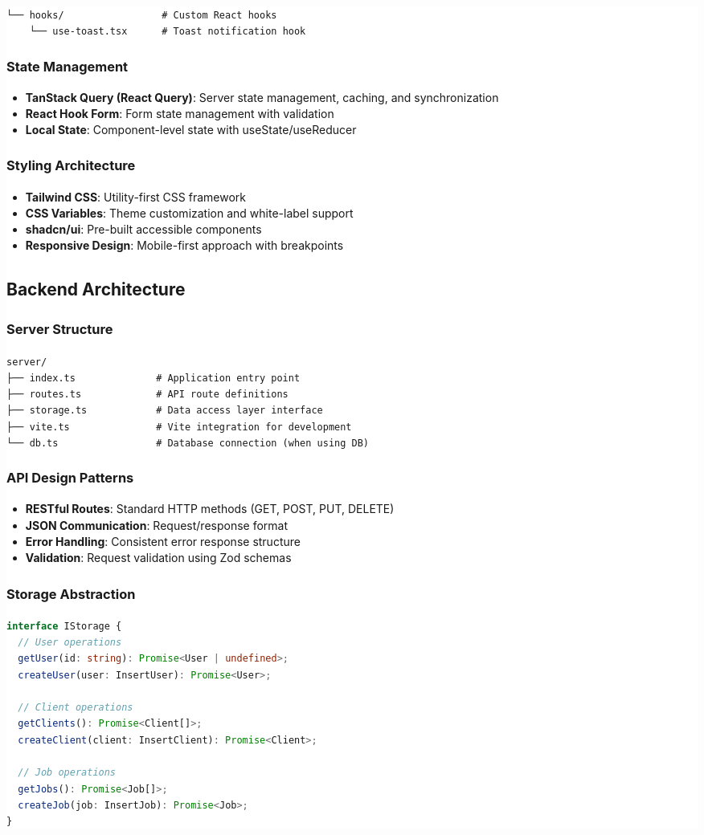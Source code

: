 ```
└── hooks/                 # Custom React hooks
    └── use-toast.tsx      # Toast notification hook
```

### State Management
- **TanStack Query (React Query)**: Server state management, caching, and synchronization
- **React Hook Form**: Form state management with validation
- **Local State**: Component-level state with useState/useReducer

### Styling Architecture
- **Tailwind CSS**: Utility-first CSS framework
- **CSS Variables**: Theme customization and white-label support
- **shadcn/ui**: Pre-built accessible components
- **Responsive Design**: Mobile-first approach with breakpoints

## Backend Architecture

### Server Structure
```
server/
├── index.ts              # Application entry point
├── routes.ts             # API route definitions
├── storage.ts            # Data access layer interface
├── vite.ts               # Vite integration for development
└── db.ts                 # Database connection (when using DB)
```

### API Design Patterns
- **RESTful Routes**: Standard HTTP methods (GET, POST, PUT, DELETE)
- **JSON Communication**: Request/response format
- **Error Handling**: Consistent error response structure
- **Validation**: Request validation using Zod schemas

### Storage Abstraction
```typescript
interface IStorage {
  // User operations
  getUser(id: string): Promise<User | undefined>;
  createUser(user: InsertUser): Promise<User>;
  
  // Client operations
  getClients(): Promise<Client[]>;
  createClient(client: InsertClient): Promise<Client>;
  
  // Job operations
  getJobs(): Promise<Job[]>;
  createJob(job: InsertJob): Promise<Job>;
}
```
